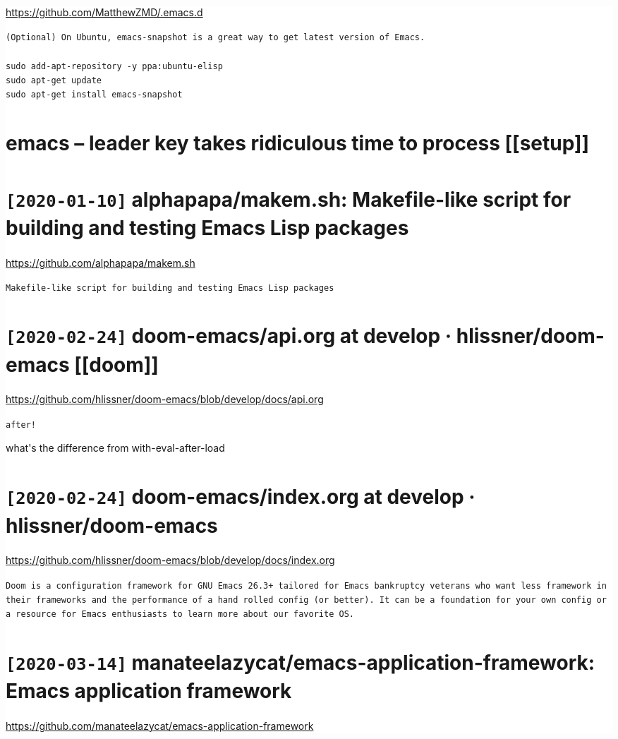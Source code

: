 <https://github.com/MatthewZMD/.emacs.d>  

    (Optional) On Ubuntu, emacs-snapshot is a great way to get latest version of Emacs.
    
    sudo add-apt-repository -y ppa:ubuntu-elisp
    sudo apt-get update
    sudo apt-get install emacs-snapshot




# emacs &#x2013; leader key takes ridiculous time to process      [[setup]]




# `[2020-01-10]` alphapapa/makem.sh: Makefile-like script for building and testing Emacs Lisp packages

<https://github.com/alphapapa/makem.sh>  

    Makefile-like script for building and testing Emacs Lisp packages




# `[2020-02-24]` doom-emacs/api.org at develop · hlissner/doom-emacs      [[doom]]

<https://github.com/hlissner/doom-emacs/blob/develop/docs/api.org>  

    after!

what's the difference from with-eval-after-load  




# `[2020-02-24]` doom-emacs/index.org at develop · hlissner/doom-emacs

<https://github.com/hlissner/doom-emacs/blob/develop/docs/index.org>  

    Doom is a configuration framework for GNU Emacs 26.3+ tailored for Emacs bankruptcy veterans who want less framework in their frameworks and the performance of a hand rolled config (or better). It can be a foundation for your own config or a resource for Emacs enthusiasts to learn more about our favorite OS.




# `[2020-03-14]` manateelazycat/emacs-application-framework: Emacs application framework

<https://github.com/manateelazycat/emacs-application-framework>  
